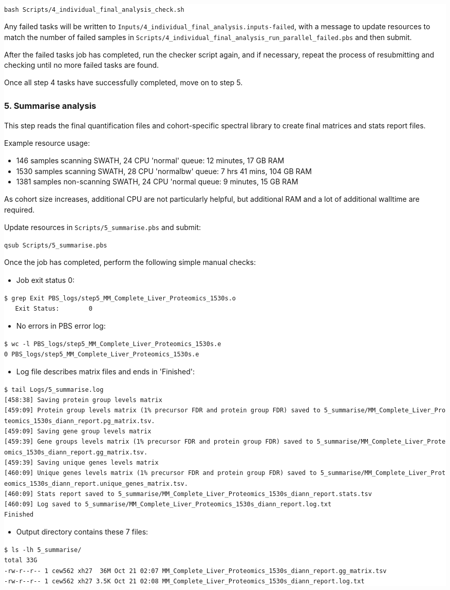 ```
bash Scripts/4_individual_final_analysis_check.sh
```

Any failed tasks will be written to `Inputs/4_individual_final_analysis.inputs-failed`, with a message to update resources to match the number of failed samples in `Scripts/4_individual_final_analysis_run_parallel_failed.pbs` and then submit. 

After the failed tasks job has completed, run the checker script again, and if necessary, repeat the process of resubmitting and checking until no more failed tasks are found. 

Once all step 4 tasks have successfully completed, move on to step 5.

### 5. Summarise analysis

This step reads the final quantification files and cohort-specific spectral library to create final matrices and stats report files. 

Example resource usage:

- 146 samples scanning SWATH, 24 CPU 'normal' queue: 12 minutes, 17 GB RAM
- 1530 samples scanning SWATH, 28 CPU 'normalbw' queue: 7 hrs 41 mins, 104 GB RAM 
- 1381 samples non-scanning SWATH, 24 CPU 'normal queue: 9 minutes, 15 GB RAM

As cohort size increases, additional CPU are not particularly helpful, but additional RAM and a lot of additional walltime are required. 

Update resources in `Scripts/5_summarise.pbs` and submit:

```
qsub Scripts/5_summarise.pbs
```

Once the job has completed, perform the following simple manual checks:

- Job exit status 0:
```
$ grep Exit PBS_logs/step5_MM_Complete_Liver_Proteomics_1530s.o
   Exit Status:        0
```
- No errors in PBS error log:
```   
$ wc -l PBS_logs/step5_MM_Complete_Liver_Proteomics_1530s.e 
0 PBS_logs/step5_MM_Complete_Liver_Proteomics_1530s.e
```

- Log file describes matrix files and ends in 'Finished':
```
$ tail Logs/5_summarise.log 
[458:38] Saving protein group levels matrix
[459:09] Protein group levels matrix (1% precursor FDR and protein group FDR) saved to 5_summarise/MM_Complete_Liver_Proteomics_1530s_diann_report.pg_matrix.tsv.
[459:09] Saving gene group levels matrix
[459:39] Gene groups levels matrix (1% precursor FDR and protein group FDR) saved to 5_summarise/MM_Complete_Liver_Proteomics_1530s_diann_report.gg_matrix.tsv.
[459:39] Saving unique genes levels matrix
[460:09] Unique genes levels matrix (1% precursor FDR and protein group FDR) saved to 5_summarise/MM_Complete_Liver_Proteomics_1530s_diann_report.unique_genes_matrix.tsv.
[460:09] Stats report saved to 5_summarise/MM_Complete_Liver_Proteomics_1530s_diann_report.stats.tsv
[460:09] Log saved to 5_summarise/MM_Complete_Liver_Proteomics_1530s_diann_report.log.txt
Finished

```
-  Output directory contains these 7 files:
```
$ ls -lh 5_summarise/
total 33G
-rw-r--r-- 1 cew562 xh27  36M Oct 21 02:07 MM_Complete_Liver_Proteomics_1530s_diann_report.gg_matrix.tsv
-rw-r--r-- 1 cew562 xh27 3.5K Oct 21 02:08 MM_Complete_Liver_Proteomics_1530s_diann_report.log.txt
```